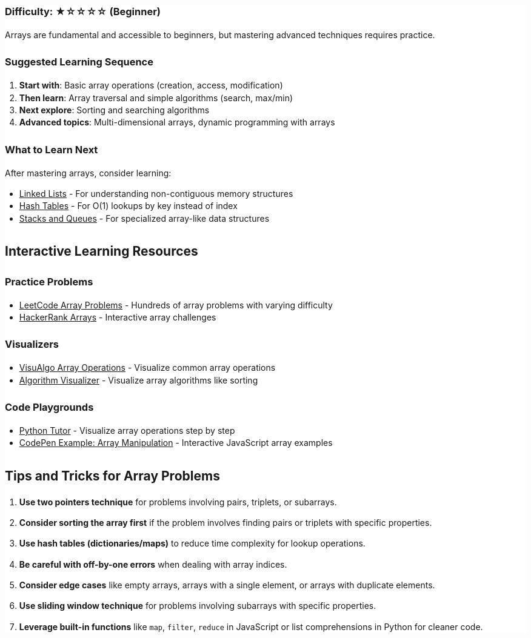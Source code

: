 ### Difficulty: ★☆☆☆☆ (Beginner)
Arrays are fundamental and accessible to beginners, but mastering advanced techniques requires practice.

### Suggested Learning Sequence
1. **Start with**: Basic array operations (creation, access, modification)
2. **Then learn**: Array traversal and simple algorithms (search, max/min)
3. **Next explore**: Sorting and searching algorithms
4. **Advanced topics**: Multi-dimensional arrays, dynamic programming with arrays

### What to Learn Next
After mastering arrays, consider learning:
- [Linked Lists](./linked-lists.md) - For understanding non-contiguous memory structures
- [Hash Tables](./hash-tables.md) - For O(1) lookups by key instead of index
- [Stacks and Queues](./stacks.md) - For specialized array-like data structures

## Interactive Learning Resources

### Practice Problems
- [LeetCode Array Problems](https://leetcode.com/tag/array/) - Hundreds of array problems with varying difficulty
- [HackerRank Arrays](https://www.hackerrank.com/domains/data-structures?filters%5Bsubdomains%5D%5B%5D=arrays) - Interactive array challenges

### Visualizers
- [VisuAlgo Array Operations](https://visualgo.net/en/list) - Visualize common array operations
- [Algorithm Visualizer](https://algorithm-visualizer.org/) - Visualize array algorithms like sorting

### Code Playgrounds
- [Python Tutor](http://pythontutor.com/) - Visualize array operations step by step
- [CodePen Example: Array Manipulation](https://codepen.io/pen/) - Interactive JavaScript array examples

## Tips and Tricks for Array Problems

1. **Use two pointers technique** for problems involving pairs, triplets, or subarrays.

2. **Consider sorting the array first** if the problem involves finding pairs or triplets with specific properties.

3. **Use hash tables (dictionaries/maps)** to reduce time complexity for lookup operations.

4. **Be careful with off-by-one errors** when dealing with array indices.

5. **Consider edge cases** like empty arrays, arrays with a single element, or arrays with duplicate elements.

6. **Use sliding window technique** for problems involving subarrays with specific properties.

7. **Leverage built-in functions** like `map`, `filter`, `reduce` in JavaScript or list comprehensions in Python for cleaner code.
